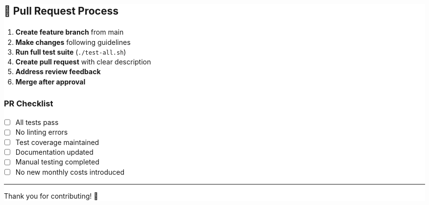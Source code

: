 ## 📝 Pull Request Process

1. **Create feature branch** from main
2. **Make changes** following guidelines
3. **Run full test suite** (`./test-all.sh`)
4. **Create pull request** with clear description
5. **Address review feedback**
6. **Merge after approval**

### PR Checklist
- [ ] All tests pass
- [ ] No linting errors
- [ ] Test coverage maintained
- [ ] Documentation updated
- [ ] Manual testing completed
- [ ] No new monthly costs introduced

---

Thank you for contributing! 🎉